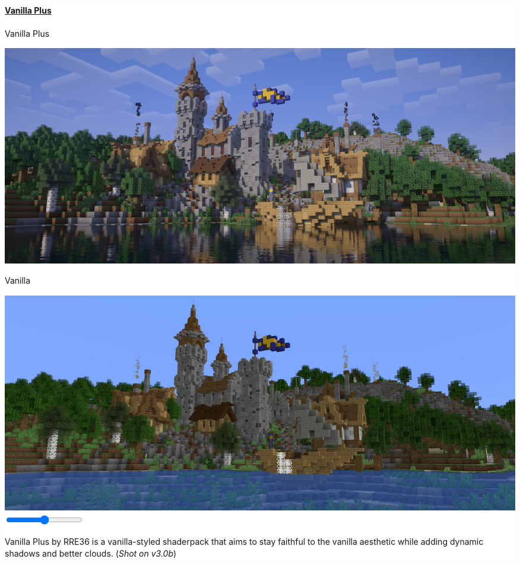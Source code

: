 #### [Vanilla Plus](https://rre36.com/vanilla-plus)
<div class="slider container" style="aspect-ratio: 64/27">
  <div class="slider__img slider__img-after">
    <p>Vanilla Plus</p>
    <img src="../Images/MinecraftGuide/scomp_vplus.jpg" />
  </div>
  <div class="slider__img slider__img-before">
    <p>Vanilla</p>
    <img src="../Images/MinecraftGuide/scomp_vanilla.jpg" />
  </div>
  <input type="range" min="0" max="100" value="50" step="0.01" 
    id="slider" class="slider__input" 
    autocomplete="off" onwheel="this.blur()" 
  />
</div>
<div class="figure"><p>Vanilla Plus by RRE36 is a vanilla-styled shaderpack that aims to stay faithful to the vanilla aesthetic while adding dynamic shadows and better clouds. (<i>Shot on v3.0b</i>)</p></div>
